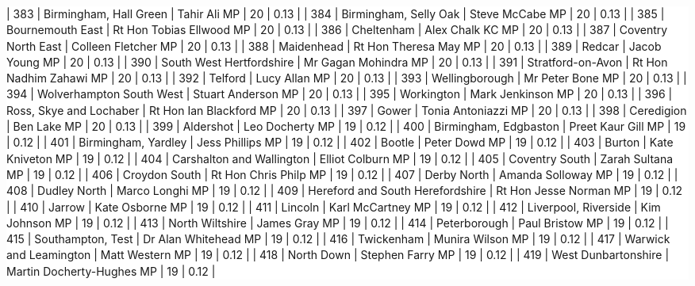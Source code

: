 | 383 | Birmingham, Hall Green | Tahir Ali MP | 20 | 0.13 |
| 384 | Birmingham, Selly Oak | Steve McCabe MP | 20 | 0.13 |
| 385 | Bournemouth East | Rt Hon Tobias Ellwood MP | 20 | 0.13 |
| 386 | Cheltenham | Alex Chalk KC MP | 20 | 0.13 |
| 387 | Coventry North East | Colleen Fletcher MP | 20 | 0.13 |
| 388 | Maidenhead | Rt Hon Theresa May MP | 20 | 0.13 |
| 389 | Redcar | Jacob Young MP | 20 | 0.13 |
| 390 | South West Hertfordshire | Mr Gagan Mohindra MP | 20 | 0.13 |
| 391 | Stratford-on-Avon | Rt Hon Nadhim Zahawi MP | 20 | 0.13 |
| 392 | Telford | Lucy Allan MP | 20 | 0.13 |
| 393 | Wellingborough | Mr Peter Bone MP | 20 | 0.13 |
| 394 | Wolverhampton South West | Stuart Anderson MP | 20 | 0.13 |
| 395 | Workington | Mark Jenkinson MP | 20 | 0.13 |
| 396 | Ross, Skye and Lochaber | Rt Hon Ian Blackford MP | 20 | 0.13 |
| 397 | Gower | Tonia Antoniazzi MP | 20 | 0.13 |
| 398 | Ceredigion | Ben Lake MP | 20 | 0.13 |
| 399 | Aldershot | Leo Docherty MP | 19 | 0.12 |
| 400 | Birmingham, Edgbaston | Preet Kaur Gill MP | 19 | 0.12 |
| 401 | Birmingham, Yardley | Jess Phillips MP | 19 | 0.12 |
| 402 | Bootle | Peter Dowd MP | 19 | 0.12 |
| 403 | Burton | Kate Kniveton MP | 19 | 0.12 |
| 404 | Carshalton and Wallington | Elliot Colburn MP | 19 | 0.12 |
| 405 | Coventry South | Zarah Sultana MP | 19 | 0.12 |
| 406 | Croydon South | Rt Hon Chris Philp MP | 19 | 0.12 |
| 407 | Derby North | Amanda Solloway MP | 19 | 0.12 |
| 408 | Dudley North | Marco Longhi MP | 19 | 0.12 |
| 409 | Hereford and South Herefordshire | Rt Hon Jesse Norman MP | 19 | 0.12 |
| 410 | Jarrow | Kate Osborne MP | 19 | 0.12 |
| 411 | Lincoln | Karl McCartney MP | 19 | 0.12 |
| 412 | Liverpool, Riverside | Kim Johnson MP | 19 | 0.12 |
| 413 | North Wiltshire | James Gray MP | 19 | 0.12 |
| 414 | Peterborough | Paul Bristow MP | 19 | 0.12 |
| 415 | Southampton, Test | Dr Alan Whitehead MP | 19 | 0.12 |
| 416 | Twickenham | Munira Wilson MP | 19 | 0.12 |
| 417 | Warwick and Leamington | Matt Western MP | 19 | 0.12 |
| 418 | North Down | Stephen Farry MP | 19 | 0.12 |
| 419 | West Dunbartonshire | Martin Docherty-Hughes MP | 19 | 0.12 |